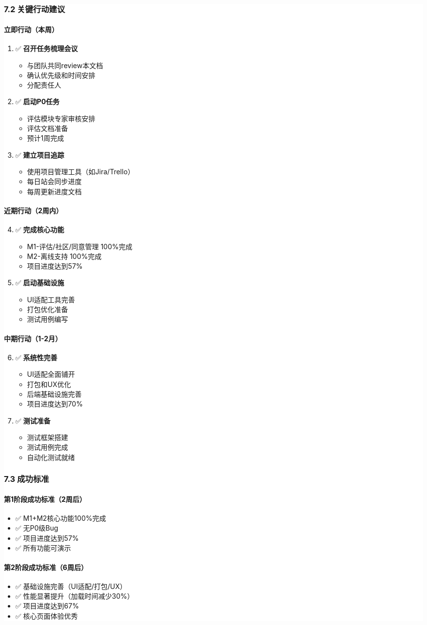 ### 7.2 关键行动建议

#### 立即行动（本周）

1. ✅ **召开任务梳理会议**
   - 与团队共同review本文档
   - 确认优先级和时间安排
   - 分配责任人

2. ✅ **启动P0任务**
   - 评估模块专家审核安排
   - 评估文档准备
   - 预计1周完成

3. ✅ **建立项目追踪**
   - 使用项目管理工具（如Jira/Trello）
   - 每日站会同步进度
   - 每周更新进度文档

#### 近期行动（2周内）

4. ✅ **完成核心功能**
   - M1-评估/社区/同意管理 100%完成
   - M2-离线支持 100%完成
   - 项目进度达到57%

5. ✅ **启动基础设施**
   - UI适配工具完善
   - 打包优化准备
   - 测试用例编写

#### 中期行动（1-2月）

6. ✅ **系统性完善**
   - UI适配全面铺开
   - 打包和UX优化
   - 后端基础设施完善
   - 项目进度达到70%

7. ✅ **测试准备**
   - 测试框架搭建
   - 测试用例完成
   - 自动化测试就绪

### 7.3 成功标准

#### 第1阶段成功标准（2周后）
- ✅ M1+M2核心功能100%完成
- ✅ 无P0级Bug
- ✅ 项目进度达到57%
- ✅ 所有功能可演示

#### 第2阶段成功标准（6周后）
- ✅ 基础设施完善（UI适配/打包/UX）
- ✅ 性能显著提升（加载时间减少30%）
- ✅ 项目进度达到67%
- ✅ 核心页面体验优秀

